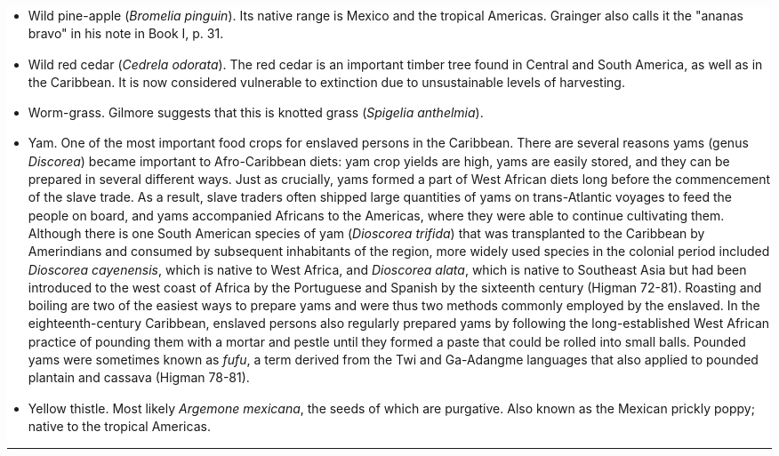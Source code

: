 - Wild pine-apple \(*Bromelia pinguin*\). Its native range is Mexico and the tropical Americas. Grainger also calls it the "ananas bravo" in his note in Book I, p. 31.  

- Wild red cedar \(*Cedrela odorata*\). The red cedar is an important timber tree found in Central and South America, as well as in the Caribbean. It is now considered vulnerable to extinction due to unsustainable levels of harvesting.  

- Worm-grass. Gilmore suggests that this is knotted grass (*Spigelia anthelmia*).  

- Yam. One of the most important food crops for enslaved persons in the Caribbean. There are several reasons yams (genus *Discorea*) became important to Afro-Caribbean diets: yam crop yields are high, yams are easily stored, and they can be prepared in several different ways. Just as crucially, yams formed a part of West African diets long before the commencement of the slave trade. As a result, slave traders often shipped large quantities of yams on trans-Atlantic voyages to feed the people on board, and yams accompanied Africans to the Americas, where they were able to continue cultivating them. Although there is one South American species of yam (*Dioscorea trifida*) that was transplanted to the Caribbean by Amerindians and consumed by subsequent inhabitants of the region, more widely used species in the colonial period included *Dioscorea cayenensis*, which is native to West Africa, and *Dioscorea alata*, which is native to Southeast Asia but had been introduced to the west coast of Africa by the Portuguese and Spanish by the sixteenth century (Higman 72-81). Roasting and boiling are two of the easiest ways to prepare yams and were thus two methods commonly employed by the enslaved. In the eighteenth-century Caribbean, enslaved persons also regularly prepared yams by following the long-established West African practice of pounding them with a mortar and pestle until they formed a paste that could be rolled into small balls. Pounded yams were sometimes known as *fufu*, a term derived from the Twi and Ga-Adangme languages that also applied to pounded plantain and cassava (Higman 78-81).  

- Yellow thistle. Most likely *Argemone mexicana*, the seeds of which are purgative. Also known as the Mexican prickly poppy; native to the tropical Americas.  

---

